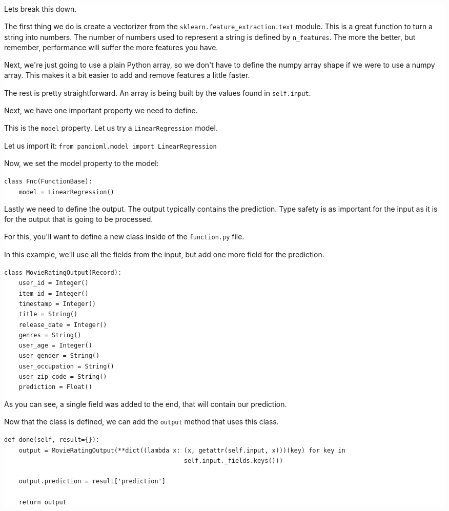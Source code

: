 Lets break this down.

The first thing we do is create a vectorizer from the `sklearn.feature_extraction.text` module. This is a great function to turn a string into numbers. The number of numbers used to represent a string is defined by `n_features`. The more the better, but remember, performance will suffer the more features you have.

Next, we're just going to use a plain Python array, so we don't have to define the numpy array shape if we were to use a numpy array. This makes it a bit easier to add and remove features a little faster.

The rest is pretty straightforward. An array is being built by the values found in `self.input`.

Next, we have one important property we need to define.

This is the `model` property. Let us try a `LinearRegression` model.

Let us import it: `from pandioml.model import LinearRegression`

Now, we set the model property to the model:

```buildoutcfg
class Fnc(FunctionBase):
    model = LinearRegression()
```

Lastly we need to define the output. The output typically contains the prediction. Type safety is as important for the input as it is for the output that is going to be processed.

For this, you'll want to define a new class inside of the `function.py` file.

In this example, we'll use all the fields from the input, but add one more field for the prediction.

```buildoutcfg
class MovieRatingOutput(Record):
    user_id = Integer()
    item_id = Integer()
    timestamp = Integer()
    title = String()
    release_date = Integer()
    genres = String()
    user_age = Integer()
    user_gender = String()
    user_occupation = String()
    user_zip_code = String()
    prediction = Float()
```

As you can see, a single field was added to the end, that will contain our prediction.

Now that the class is defined, we can add the `output` method that uses this class.

```buildoutcfg
def done(self, result={}):
    output = MovieRatingOutput(**dict((lambda x: (x, getattr(self.input, x)))(key) for key in
                                                 self.input._fields.keys()))

    output.prediction = result['prediction']

    return output
```
